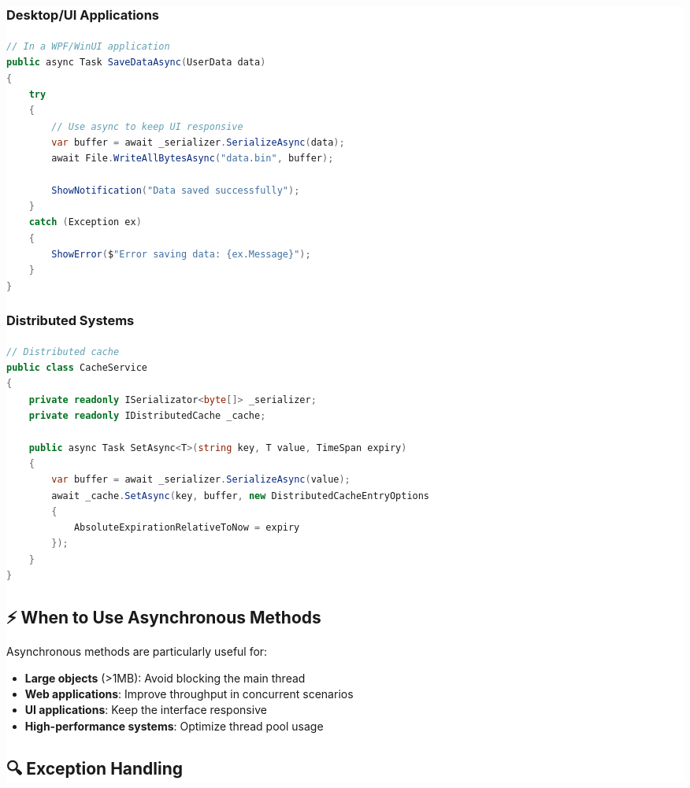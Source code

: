 ```csharp
```

### Desktop/UI Applications
```csharp
// In a WPF/WinUI application
public async Task SaveDataAsync(UserData data)
{
    try
    {
        // Use async to keep UI responsive
        var buffer = await _serializer.SerializeAsync(data);
        await File.WriteAllBytesAsync("data.bin", buffer);
        
        ShowNotification("Data saved successfully");
    }
    catch (Exception ex)
    {
        ShowError($"Error saving data: {ex.Message}");
    }
}
```

### Distributed Systems
```csharp
// Distributed cache
public class CacheService
{
    private readonly ISerializator<byte[]> _serializer;
    private readonly IDistributedCache _cache;
    
    public async Task SetAsync<T>(string key, T value, TimeSpan expiry)
    {
        var buffer = await _serializer.SerializeAsync(value);
        await _cache.SetAsync(key, buffer, new DistributedCacheEntryOptions
        {
            AbsoluteExpirationRelativeToNow = expiry
        });
    }
}
```

## ⚡ When to Use Asynchronous Methods

Asynchronous methods are particularly useful for:

- **Large objects** (>1MB): Avoid blocking the main thread
- **Web applications**: Improve throughput in concurrent scenarios
- **UI applications**: Keep the interface responsive
- **High-performance systems**: Optimize thread pool usage

## 🔍 Exception Handling
